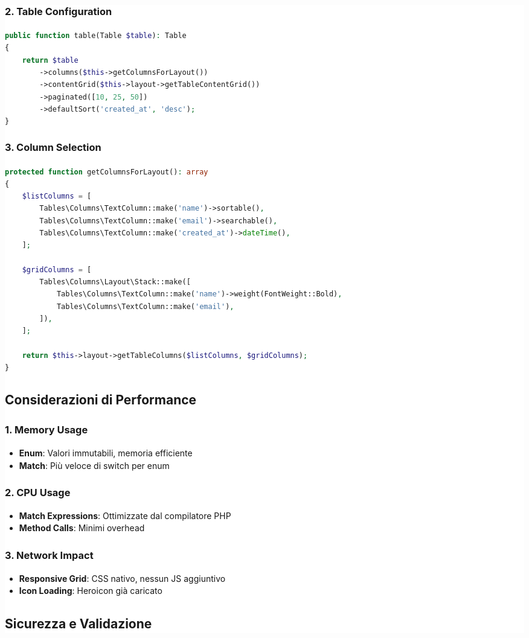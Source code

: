 ### 2. Table Configuration
```php
public function table(Table $table): Table
{
    return $table
        ->columns($this->getColumnsForLayout())
        ->contentGrid($this->layout->getTableContentGrid())
        ->paginated([10, 25, 50])
        ->defaultSort('created_at', 'desc');
}
```

### 3. Column Selection
```php
protected function getColumnsForLayout(): array
{
    $listColumns = [
        Tables\Columns\TextColumn::make('name')->sortable(),
        Tables\Columns\TextColumn::make('email')->searchable(),
        Tables\Columns\TextColumn::make('created_at')->dateTime(),
    ];
    
    $gridColumns = [
        Tables\Columns\Layout\Stack::make([
            Tables\Columns\TextColumn::make('name')->weight(FontWeight::Bold),
            Tables\Columns\TextColumn::make('email'),
        ]),
    ];
    
    return $this->layout->getTableColumns($listColumns, $gridColumns);
}
```

## Considerazioni di Performance

### 1. Memory Usage
- **Enum**: Valori immutabili, memoria efficiente
- **Match**: Più veloce di switch per enum

### 2. CPU Usage
- **Match Expressions**: Ottimizzate dal compilatore PHP
- **Method Calls**: Minimi overhead

### 3. Network Impact
- **Responsive Grid**: CSS nativo, nessun JS aggiuntivo
- **Icon Loading**: Heroicon già caricato

## Sicurezza e Validazione
